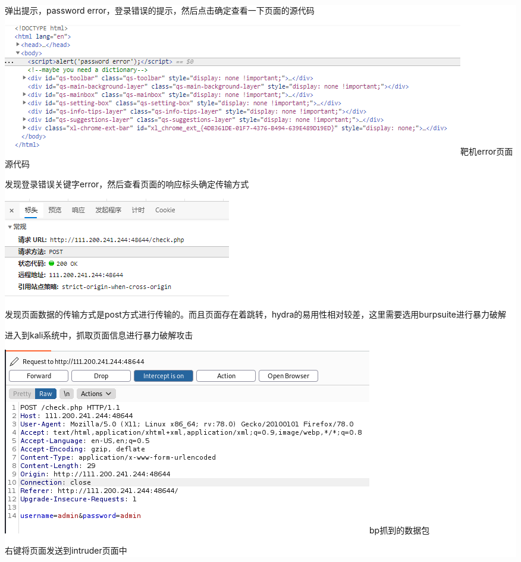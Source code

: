 弹出提示，password error，登录错误的提示，然后点击确定查看一下页面的源代码

![img](/images/XCTF-WEB-novice_writeup/image-34.png)靶机error页面源代码

发现登录错误关键字error，然后查看页面的响应标头确定传输方式

![img](/images/XCTF-WEB-novice_writeup/image-35.png)

发现页面数据的传输方式是post方式进行传输的。而且页面存在着跳转，hydra的易用性相对较差，这里需要选用burpsuite进行暴力破解

进入到kali系统中，抓取页面信息进行暴力破解攻击

![img](/images/XCTF-WEB-novice_writeup/image-36.png)bp抓到的数据包

右键将页面发送到intruder页面中
